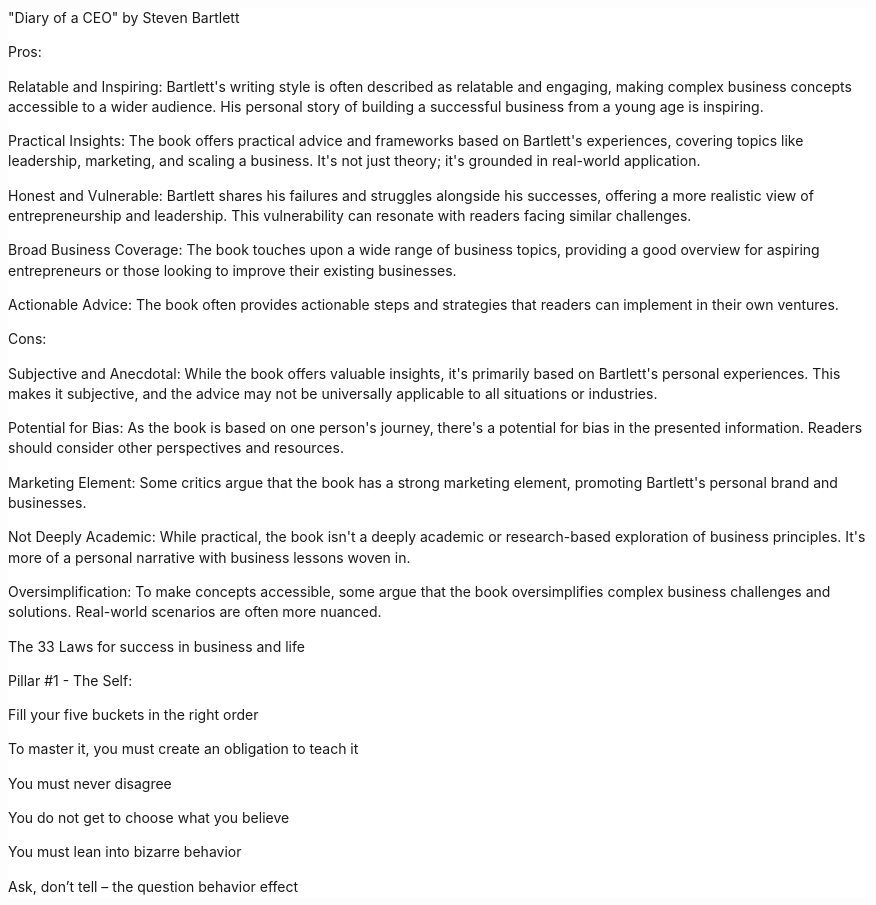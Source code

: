 "Diary of a CEO" by Steven Bartlett

Pros:

Relatable and Inspiring: Bartlett's writing style is often described as relatable and engaging, making complex business concepts accessible to a wider audience. His personal story of building a successful business from a young age is inspiring.

Practical Insights: The book offers practical advice and frameworks based on Bartlett's experiences, covering topics like leadership, marketing, and scaling a business. It's not just theory; it's grounded in real-world application.

Honest and Vulnerable: Bartlett shares his failures and struggles alongside his successes, offering a more realistic view of entrepreneurship and leadership. This vulnerability can resonate with readers facing similar challenges.

Broad Business Coverage: The book touches upon a wide range of business topics, providing a good overview for aspiring entrepreneurs or those looking to improve their existing businesses.

Actionable Advice: The book often provides actionable steps and strategies that readers can implement in their own ventures.

Cons:

Subjective and Anecdotal: While the book offers valuable insights, it's primarily based on Bartlett's personal experiences. This makes it subjective, and the advice may not be universally applicable to all situations or industries.

Potential for Bias: As the book is based on one person's journey, there's a potential for bias in the presented information. Readers should consider other perspectives and resources.

Marketing Element: Some critics argue that the book has a strong marketing element, promoting Bartlett's personal brand and businesses.

Not Deeply Academic: While practical, the book isn't a deeply academic or research-based exploration of business principles. It's more of a personal narrative with business lessons woven in.

Oversimplification: To make concepts accessible, some argue that the book oversimplifies complex business challenges and solutions. Real-world scenarios are often more nuanced.







The 33 Laws for success in business and life



Pillar #1 - The Self: 

Fill your five buckets in the right order

To master it, you must create an obligation to teach it

You must never disagree

You do not get to choose what you believe 

You must lean into bizarre behavior 

Ask, don’t tell – the question behavior effect
